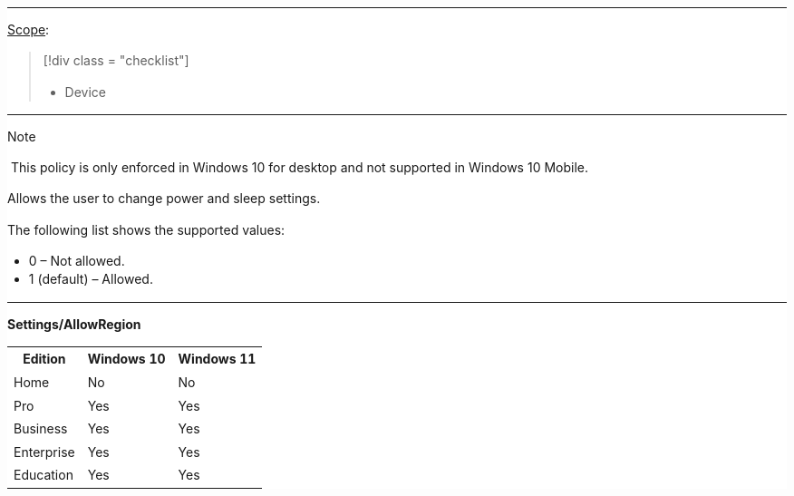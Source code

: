 
<hr/>


[Scope](./policy-configuration-service-provider.md#policy-scope):

> [!div class = "checklist"]
> * Device

<hr/>



> [!NOTE]
> This policy is only enforced in Windows 10 for desktop and not supported in Windows 10 Mobile.


Allows the user to change power and sleep settings.



The following list shows the supported values:

-   0 – Not allowed.
-   1 (default) – Allowed.




<hr/>


<a href="" id="settings-allowregion"></a>**Settings/AllowRegion**  


<table>
<tr>
    <th>Edition</th>
    <th>Windows 10</th>
    <th>Windows 11</th>
</tr>
<tr>
    <td>Home</td>
    <td>No</td>
    <td>No</td>
</tr>
<tr>
    <td>Pro</td>
    <td>Yes</td>
    <td>Yes</td>
</tr>
<tr>
    <td>Business</td>
    <td>Yes</td>
    <td>Yes</td>
</tr>
<tr>
    <td>Enterprise</td>
    <td>Yes</td>
    <td>Yes</td>
</tr>
<tr>
    <td>Education</td>
    <td>Yes</td>
    <td>Yes</td>
</tr>
</table>
